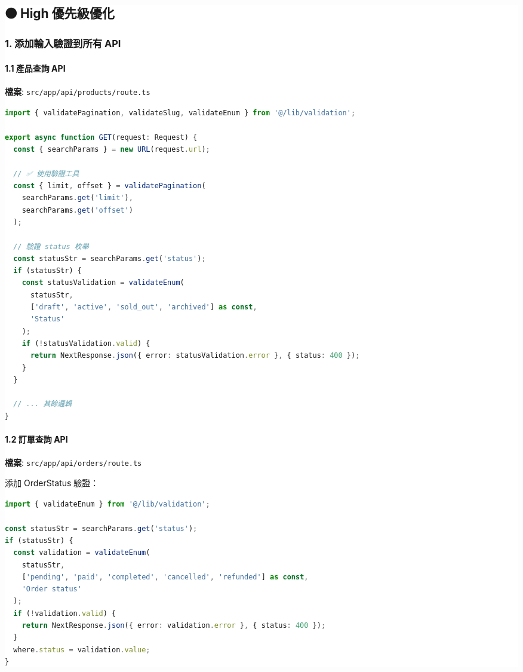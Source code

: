 ## 🟠 High 優先級優化

### 1. 添加輸入驗證到所有 API

#### 1.1 產品查詢 API
**檔案**: `src/app/api/products/route.ts`

```typescript
import { validatePagination, validateSlug, validateEnum } from '@/lib/validation';

export async function GET(request: Request) {
  const { searchParams } = new URL(request.url);

  // ✅ 使用驗證工具
  const { limit, offset } = validatePagination(
    searchParams.get('limit'),
    searchParams.get('offset')
  );

  // 驗證 status 枚舉
  const statusStr = searchParams.get('status');
  if (statusStr) {
    const statusValidation = validateEnum(
      statusStr,
      ['draft', 'active', 'sold_out', 'archived'] as const,
      'Status'
    );
    if (!statusValidation.valid) {
      return NextResponse.json({ error: statusValidation.error }, { status: 400 });
    }
  }

  // ... 其餘邏輯
}
```

#### 1.2 訂單查詢 API
**檔案**: `src/app/api/orders/route.ts`

添加 OrderStatus 驗證：
```typescript
import { validateEnum } from '@/lib/validation';

const statusStr = searchParams.get('status');
if (statusStr) {
  const validation = validateEnum(
    statusStr,
    ['pending', 'paid', 'completed', 'cancelled', 'refunded'] as const,
    'Order status'
  );
  if (!validation.valid) {
    return NextResponse.json({ error: validation.error }, { status: 400 });
  }
  where.status = validation.value;
}
```


  [key: string]: {